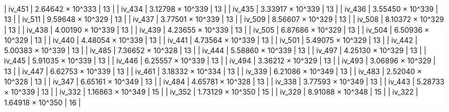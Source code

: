 | iv_451 | 2.64642 × 10^333 | 13 |
| iv_434 | 3.12798 × 10^339 | 13 |
| iv_435 | 3.33917 × 10^339 | 13 |
| iv_436 | 3.55450 × 10^339 | 13 |
| iv_511 | 9.59648 × 10^329 | 13 |
| iv_437 | 3.77501 × 10^339 | 13 |
| iv_509 | 8.56607 × 10^329 | 13 |
| iv_508 | 8.10372 × 10^329 | 13 |
| iv_438 | 4.00190 × 10^339 | 13 |
| iv_439 | 4.23655 × 10^339 | 13 |
| iv_505 | 6.87686 × 10^329 | 13 |
| iv_504 | 6.50936 × 10^329 | 13 |
| iv_440 | 4.48054 × 10^339 | 13 |
| iv_441 | 4.73564 × 10^339 | 13 |
| iv_501 | 5.49075 × 10^329 | 13 |
| iv_442 | 5.00383 × 10^339 | 13 |
| iv_485 | 7.36652 × 10^328 | 13 |
| iv_444 | 5.58860 × 10^339 | 13 |
| iv_497 | 4.25130 × 10^329 | 13 |
| iv_445 | 5.91035 × 10^339 | 13 |
| iv_446 | 6.25557 × 10^339 | 13 |
| iv_494 | 3.36212 × 10^329 | 13 |
| iv_493 | 3.06896 × 10^329 | 13 |
| iv_447 | 6.62753 × 10^339 | 13 |
| iv_461 | 3.18332 × 10^334 | 13 |
| iv_339 | 6.21086 × 10^349 | 13 |
| iv_483 | 2.52040 × 10^328 | 13 |
| iv_347 | 6.65161 × 10^349 | 13 |
| iv_484 | 4.65781 × 10^328 | 13 |
| iv_338 | 3.77593 × 10^349 | 13 |
| iv_443 | 5.28733 × 10^339 | 13 |
| iv_332 | 1.16863 × 10^349 | 15 |
| iv_352 | 1.73129 × 10^350 | 15 |
| iv_329 | 8.91088 × 10^348 | 15 |
| iv_322 | 1.64918 × 10^350 | 16 |
